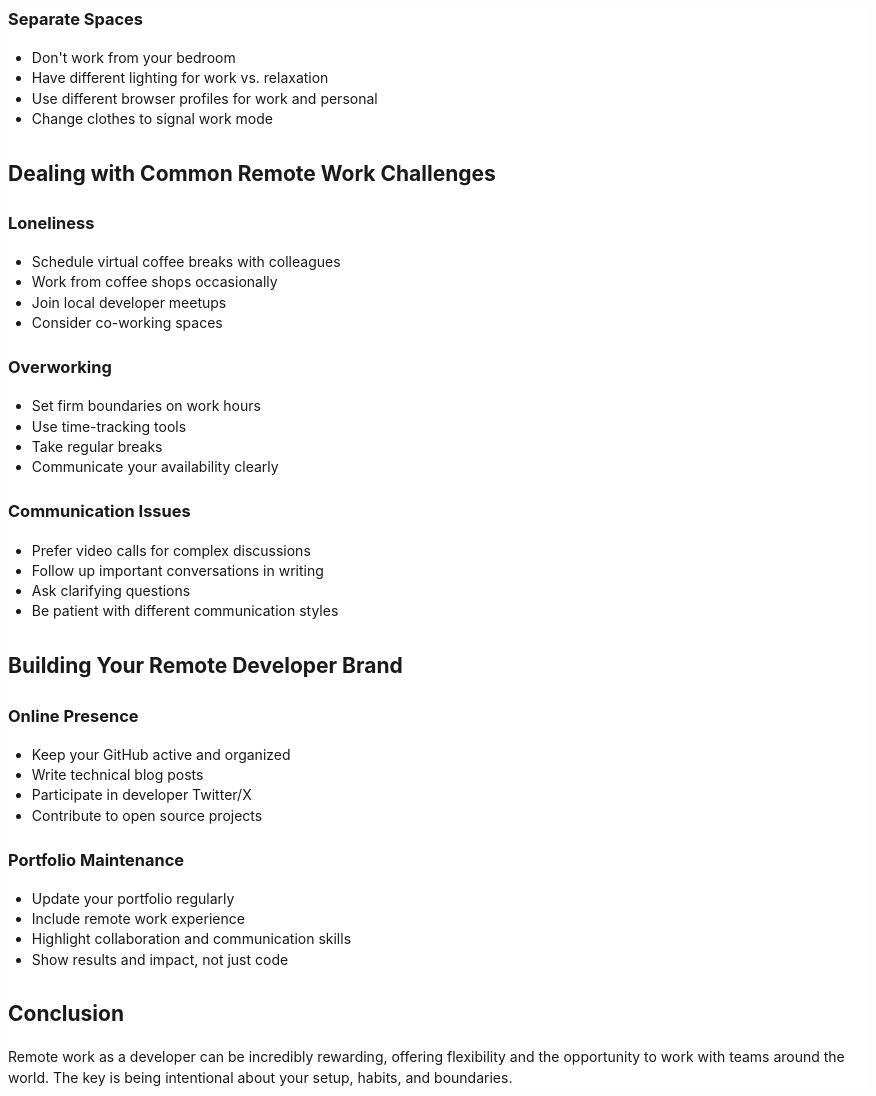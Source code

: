 ### Separate Spaces

- Don't work from your bedroom
- Have different lighting for work vs. relaxation
- Use different browser profiles for work and personal
- Change clothes to signal work mode

## Dealing with Common Remote Work Challenges

### Loneliness

- Schedule virtual coffee breaks with colleagues
- Work from coffee shops occasionally
- Join local developer meetups
- Consider co-working spaces

### Overworking

- Set firm boundaries on work hours
- Use time-tracking tools
- Take regular breaks
- Communicate your availability clearly

### Communication Issues

- Prefer video calls for complex discussions
- Follow up important conversations in writing
- Ask clarifying questions
- Be patient with different communication styles

## Building Your Remote Developer Brand

### Online Presence

- Keep your GitHub active and organized
- Write technical blog posts
- Participate in developer Twitter/X
- Contribute to open source projects

### Portfolio Maintenance

- Update your portfolio regularly
- Include remote work experience
- Highlight collaboration and communication skills
- Show results and impact, not just code

## Conclusion

Remote work as a developer can be incredibly rewarding, offering flexibility and the opportunity to work with teams around the world. The key is being intentional about your setup, habits, and boundaries.
